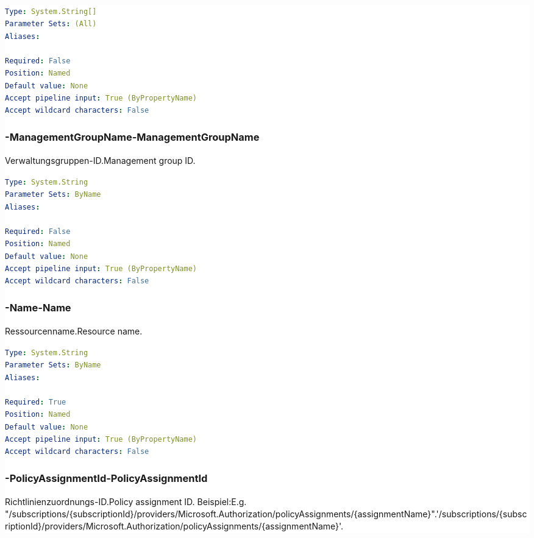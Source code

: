 ```yaml
Type: System.String[]
Parameter Sets: (All)
Aliases:

Required: False
Position: Named
Default value: None
Accept pipeline input: True (ByPropertyName)
Accept wildcard characters: False
```

### <span data-ttu-id="9a6df-135">-ManagementGroupName</span><span class="sxs-lookup"><span data-stu-id="9a6df-135">-ManagementGroupName</span></span>
<span data-ttu-id="9a6df-136">Verwaltungsgruppen-ID.</span><span class="sxs-lookup"><span data-stu-id="9a6df-136">Management group ID.</span></span>

```yaml
Type: System.String
Parameter Sets: ByName
Aliases:

Required: False
Position: Named
Default value: None
Accept pipeline input: True (ByPropertyName)
Accept wildcard characters: False
```

### <span data-ttu-id="9a6df-137">-Name</span><span class="sxs-lookup"><span data-stu-id="9a6df-137">-Name</span></span>
<span data-ttu-id="9a6df-138">Ressourcenname.</span><span class="sxs-lookup"><span data-stu-id="9a6df-138">Resource name.</span></span>

```yaml
Type: System.String
Parameter Sets: ByName
Aliases:

Required: True
Position: Named
Default value: None
Accept pipeline input: True (ByPropertyName)
Accept wildcard characters: False
```

### <span data-ttu-id="9a6df-139">-PolicyAssignmentId</span><span class="sxs-lookup"><span data-stu-id="9a6df-139">-PolicyAssignmentId</span></span>
<span data-ttu-id="9a6df-140">Richtlinienzuordnungs-ID.</span><span class="sxs-lookup"><span data-stu-id="9a6df-140">Policy assignment ID.</span></span>
<span data-ttu-id="9a6df-141">Beispiel:</span><span class="sxs-lookup"><span data-stu-id="9a6df-141">E.g.</span></span>
<span data-ttu-id="9a6df-142">"/subscriptions/{subscriptionId}/providers/Microsoft.Authorization/policyAssignments/{assignmentName}".</span><span class="sxs-lookup"><span data-stu-id="9a6df-142">'/subscriptions/{subscriptionId}/providers/Microsoft.Authorization/policyAssignments/{assignmentName}'.</span></span>
